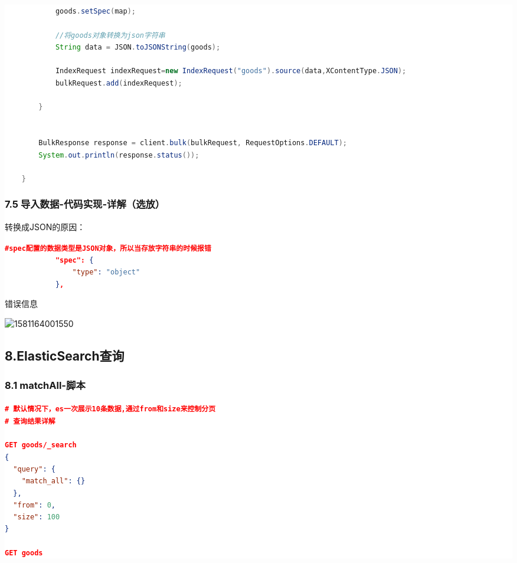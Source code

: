 ```java
            goods.setSpec(map);

            //将goods对象转换为json字符串
            String data = JSON.toJSONString(goods);

            IndexRequest indexRequest=new IndexRequest("goods").source(data,XContentType.JSON);
            bulkRequest.add(indexRequest);

        }


        BulkResponse response = client.bulk(bulkRequest, RequestOptions.DEFAULT);
        System.out.println(response.status());

    }
```






### **7.5 导入数据-代码实现-详解（选放）**

 转换成JSON的原因：

```JSON
#spec配置的数据类型是JSON对象，所以当存放字符串的时候报错
			"spec": {
				"type": "object"
			},
```



错误信息

![1581164001550](https://img-blog.csdnimg.cn/211f8a80d4314e0985730d0f15d0a0de.png)




## **8.ElasticSearch查询**

###  8.1 matchAll-脚本

```json
# 默认情况下，es一次展示10条数据,通过from和size来控制分页
# 查询结果详解

GET goods/_search
{
  "query": {
    "match_all": {}
  },
  "from": 0,
  "size": 100
}

GET goods
```
